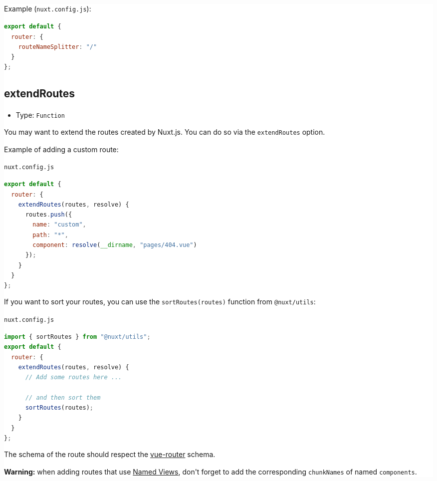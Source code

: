 Example (`nuxt.config.js`):

```js
export default {
  router: {
    routeNameSplitter: "/"
  }
};
```

## extendRoutes

- Type: `Function`

You may want to extend the routes created by Nuxt.js. You can do so via the `extendRoutes` option.

Example of adding a custom route:

`nuxt.config.js`

```js
export default {
  router: {
    extendRoutes(routes, resolve) {
      routes.push({
        name: "custom",
        path: "*",
        component: resolve(__dirname, "pages/404.vue")
      });
    }
  }
};
```

If you want to sort your routes, you can use the `sortRoutes(routes)` function from `@nuxt/utils`:

`nuxt.config.js`

```js
import { sortRoutes } from "@nuxt/utils";
export default {
  router: {
    extendRoutes(routes, resolve) {
      // Add some routes here ...

      // and then sort them
      sortRoutes(routes);
    }
  }
};
```

The schema of the route should respect the [vue-router](https://router.vuejs.org/en/) schema.

<div class="Alert Alert--orange">

<b>Warning:</b> when adding routes that use [Named Views](/guide/routing#named-views), don't forget to add the corresponding `chunkNames` of named `components`.
